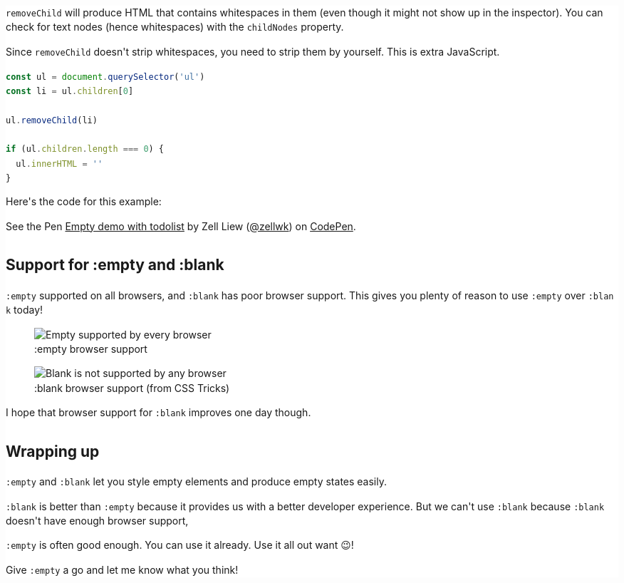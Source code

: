 `removeChild` will produce HTML that contains whitespaces in them (even though it might not show up in the inspector). You can check for text nodes (hence whitespaces) with the `childNodes` property.

Since `removeChild` doesn't strip whitespaces, you need to strip them by yourself. This is extra JavaScript.

```js
const ul = document.querySelector('ul')
const li = ul.children[0]

ul.removeChild(li)

if (ul.children.length === 0) {
  ul.innerHTML = ''
}
```

Here's the code for this example:

<p data-height="300" data-theme-id="7929" data-slug-hash="ZMzgJp" data-default-tab="result" data-user="zellwk" data-pen-title="Empty demo with todolist" class="codepen">See the Pen <a href="https://codepen.io/zellwk/pen/ZMzgJp/">Empty demo with todolist</a> by Zell Liew (<a href="https://codepen.io/zellwk">@zellwk</a>) on <a href="https://codepen.io">CodePen</a>.</p>
<script async src="https://static.codepen.io/assets/embed/ei.js"></script>

## Support for :empty and :blank

`:empty` supported on all browsers, and `:blank` has poor browser support. This gives you plenty of reason to use `:empty` over `:blank` today!

<figure><img src="/images/2018/empty-and-blank/empty-browser-support.png" alt="Empty supported by every browser">
  <figcaption>:empty browser support</figcaption>
</figure>

<figure><img src="/images/2018/empty-and-blank/blank-browser-support.png" alt="Blank is not supported by any browser">
  <figcaption>:blank browser support (from CSS Tricks)</figcaption>
</figure>

I hope that browser support for `:blank` improves one day though.

## Wrapping up

`:empty` and `:blank` let you style empty elements and produce empty states easily.

`:blank` is better than `:empty` because it provides us with a better developer experience. But we can't use `:blank` because `:blank` doesn't have enough browser support,

`:empty` is often good enough. You can use it already. Use it all out want 😉!

Give `:empty` a go and let me know what you think!

[1]:	https://inclusive-components.design/a-todo-list/ "A Todo List"
[2]:	https://inclusive-components.design "Inclusive components"
[3]:	https://www.invisionapp.com/blog/why-empty-states-deserve-more-design-time/ "Why empty states deserve more design time"
